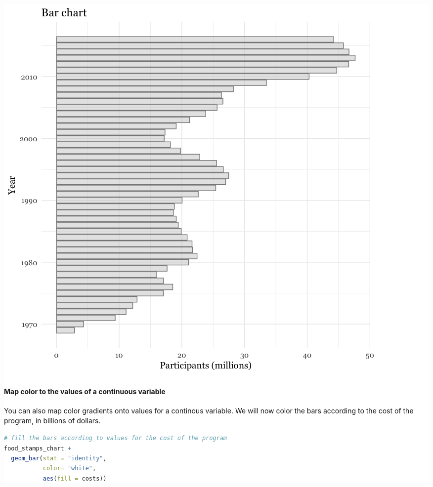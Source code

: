 ![](./img/class8_15.png)

#### Map color to the values of a continuous variable

You can also map color gradients onto values for a continous variable. We will now color the bars according to the cost of the program, in billions of dollars.

```r
# fill the bars according to values for the cost of the program
food_stamps_chart +
  geom_bar(stat = "identity", 
           color= "white", 
           aes(fill = costs))
```
